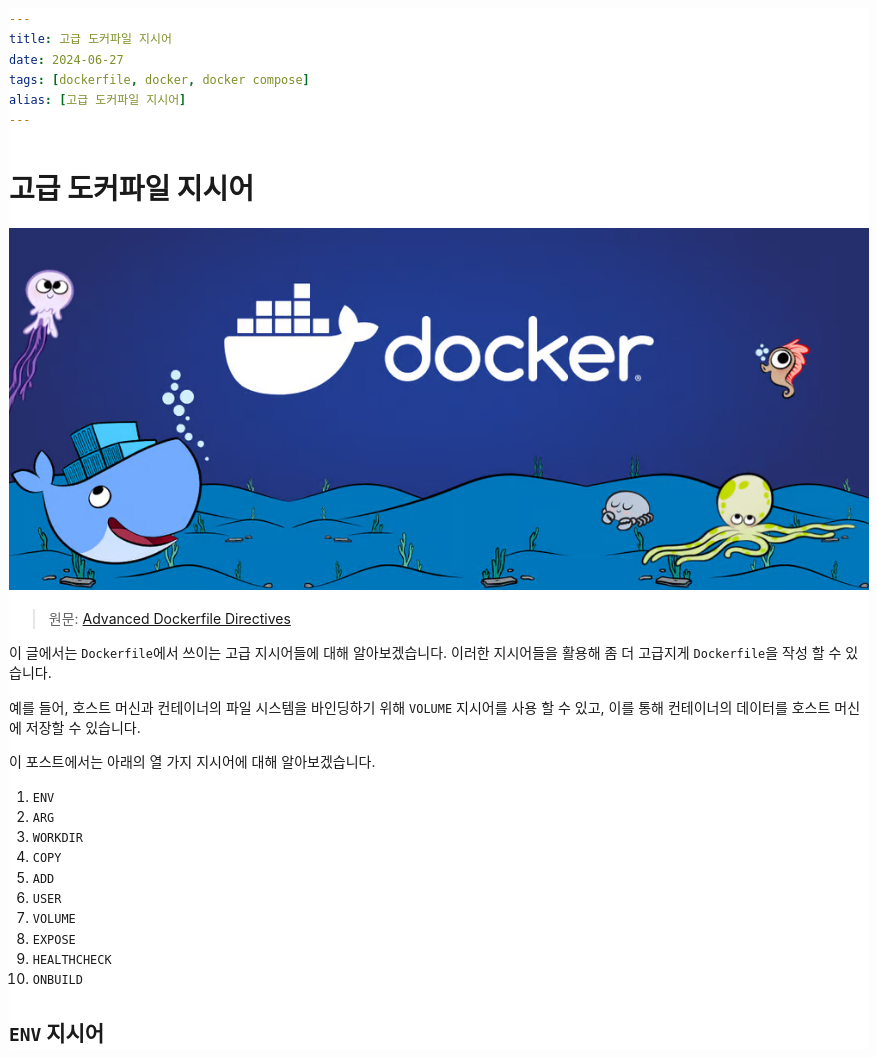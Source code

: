 ```yaml
---
title: 고급 도커파일 지시어
date: 2024-06-27
tags: [dockerfile, docker, docker compose]
alias: [고급 도커파일 지시어]
---
```


# 고급 도커파일 지시어

![alt text](./images/main.png)

> 원문: [Advanced Dockerfile Directives](https://dev.to/kalkwst/advanced-dockerfile-directives-193f?utm_source=oneoneone)

이 글에서는 `Dockerfile`에서 쓰이는 고급 지시어들에 대해 알아보겠습니다. 이러한 지시어들을 활용해 좀 더 고급지게 `Dockerfile`을 작성 할 수 있습니다.

예를 들어, 호스트 머신과 컨테이너의 파일 시스템을 바인딩하기 위해 `VOLUME` 지시어를 사용 할 수 있고, 이를 통해 컨테이너의 데이터를 호스트 머신에 저장할 수 있습니다.

이 포스트에서는 아래의 열 가지 지시어에 대해 알아보겠습니다.

1. `ENV`
2. `ARG`
3. `WORKDIR`
4. `COPY`
5. `ADD`
6. `USER`
7. `VOLUME`
8. `EXPOSE`
9. `HEALTHCHECK`
10. `ONBUILD`

## `ENV` 지시어
